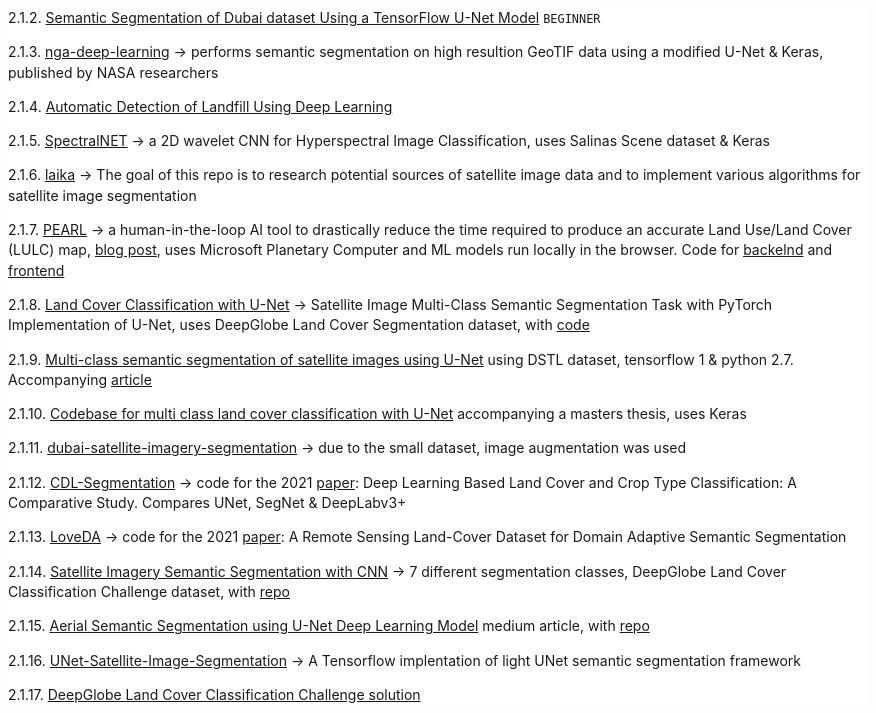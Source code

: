   2.1.2. [Semantic Segmentation of Dubai dataset Using a TensorFlow U-Net Model](https://towardsdatascience.com/semantic-segmentation-of-aerial-imagery-using-u-net-in-python-552705238514) `BEGINNER`

  2.1.3. [nga-deep-learning](https://github.com/jordancaraballo/nga-deep-learning) -> performs semantic segmentation on high resultion GeoTIF data using a modified U-Net & Keras, published by NASA researchers

  2.1.4. [Automatic Detection of Landfill Using Deep Learning](https://github.com/AnupamaRajkumar/LandfillDetection_SemanticSegmentation)

  2.1.5. [SpectralNET](https://github.com/tanmay-ty/SpectralNET) -> a 2D wavelet CNN for Hyperspectral Image Classification, uses Salinas Scene dataset & Keras

  2.1.6. [laika](https://github.com/datasciencecampus/laika) -> The goal of this repo is to research potential sources of satellite image data and to implement various algorithms for satellite image segmentation

  2.1.7. [PEARL](https://www.landcover.io/) -> a human-in-the-loop AI tool to drastically reduce the time required to produce an accurate Land Use/Land Cover (LULC) map, [blog post](http://devseed.com/blog/2021-05-17-pearl-ai-land-cover), uses Microsoft Planetary Computer and ML models run locally in the browser. Code for [backelnd](https://github.com/developmentseed/pearl-backend) and [frontend](https://github.com/developmentseed/pearl-frontend)

  2.1.8. [Land Cover Classification with U-Net](https://baratam-tarunkumar.medium.com/land-cover-classification-with-u-net-aa618ea64a1b) -> Satellite Image Multi-Class Semantic Segmentation Task with PyTorch Implementation of U-Net, uses DeepGlobe Land Cover Segmentation dataset, with [code](https://github.com/TarunKumar1995-glitch/land_cover_classification_unet)

  2.1.9. [Multi-class semantic segmentation of satellite images using U-Net](https://github.com/rogerxujiang/dstl_unet) using DSTL dataset, tensorflow 1 & python 2.7. Accompanying [article](https://towardsdatascience.com/dstl-satellite-imagery-contest-on-kaggle-2f3ef7b8ac40)

  2.1.10. [Codebase for multi class land cover classification with U-Net](https://github.com/jaeeolma/lulc_ml) accompanying a masters thesis, uses Keras

  2.1.11. [dubai-satellite-imagery-segmentation](https://github.com/ayushdabra/dubai-satellite-imagery-segmentation) -> due to the small dataset, image augmentation was used

  2.1.12. [CDL-Segmentation](https://github.com/asimniazi63/CDL-Segmentation) -> code for the 2021 [paper](https://ieeexplore.ieee.org/abstract/document/9441483): Deep Learning Based Land Cover and Crop Type Classification: A Comparative Study. Compares UNet, SegNet & DeepLabv3+

  2.1.13. [LoveDA](https://github.com/Junjue-Wang/LoveDA) -> code for the 2021 [paper](https://arxiv.org/abs/2110.08733): A Remote Sensing Land-Cover Dataset for Domain Adaptive Semantic Segmentation

  2.1.14. [Satellite Imagery Semantic Segmentation with CNN](https://joshting.medium.com/satellite-imagery-segmentation-with-convolutional-neural-networks-f9254de3b907) -> 7 different segmentation classes, DeepGlobe Land Cover Classification Challenge dataset, with [repo](https://github.com/justjoshtings/satellite_image_segmentation)

  2.1.15. [Aerial Semantic Segmentation using U-Net Deep Learning Model](https://medium.com/@rehman.aimal/aerial-semantic-segmentation-using-u-net-deep-learning-model-3356a53c915f) medium article, with [repo](https://github.com/aimalrehman92/Multiclass-Semantic-Segmentation-with-U-NET)

  2.1.16. [UNet-Satellite-Image-Segmentation](https://github.com/YudeWang/UNet-Satellite-Image-Segmentation) -> A Tensorflow implentation of light UNet semantic segmentation framework

  2.1.17. [DeepGlobe Land Cover Classification Challenge solution](https://github.com/GeneralLi95/deepglobe_land_cover_classification_with_deeplabv3plus)
